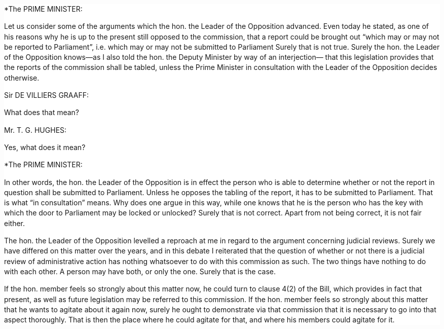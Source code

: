 </speech>

<speech by="#prime_minister">

<from>*The <person refersTo="hansard_za">PRIME MINISTER</person>:</from>

<p>Let us consider some of the arguments which the hon. the Leader of the Opposition advanced. Even today he stated, as one of his reasons why he is up to the present still opposed to the commission, that a report could be brought out &#x201C;which may or may not be reported to Parliament&#x201D;, i.e. which may or may not be submitted to Parliament Surely that is not true. Surely the hon. the Leader of the Opposition knows&#x2014;as I also told the hon. the Deputy Minister by way of an interjection&#x2014; that this legislation provides that the reports of the commission shall be tabled, unless the Prime Minister in consultation with the Leader of the Opposition decides otherwise.</p>

</speech>

<speech by="#de_villiers_graaff">

<from><span class="col_4135-4136" refersTo="page_0750"/>Sir <person refersTo="hansard_za">DE VILLIERS GRAAFF</person>:</from>

<p>What does that mean&#x003F;</p>

</speech>

<speech by="#hughes">

<from>Mr. <person refersTo="hansard_za">T. G. HUGHES</person>:</from>

<p>Yes, what does it mean&#x003F;</p>

</speech>

<speech by="#prime_minister">

<from>*The <person refersTo="hansard_za">PRIME MINISTER</person>:</from>

<p>In other words, the hon. the Leader of the Opposition is in effect the person who is able to determine whether or not the report in question shall be submitted to Parliament. Unless he opposes the tabling of the report, it has to be submitted to Parliament. That is what &#x201C;in consultation&#x201D; means. Why does one argue in this way, while one knows that he is the person who has the key with which the door to Parliament may be locked or unlocked&#x003F; Surely that is not correct. Apart from not being correct, it is not fair either.</p>

<p>The hon. the Leader of the Opposition levelled a reproach at me in regard to the argument concerning judicial reviews. Surely we have differed on this matter over the years, and in this debate I reiterated that the question of whether or not there is a judicial review of administrative action has nothing whatsoever to do with this commission as such. The two things have nothing to do with each other. A person may have both, or only the one. Surely that is the case.</p>

<p>If the hon. member feels so strongly about this matter now, he could turn to clause 4(2) of the Bill, which provides in fact that present, as well as future legislation may be referred to this commission. If the hon. member feels so strongly about this matter that he wants to agitate about it again now, surely he ought to demonstrate via that commission that it is necessary to go into that aspect thoroughly. That is then the place where he could agitate for that, and where his members could agitate for it.</p>

</speech>

<speech by="#de_villiers_graaff">
